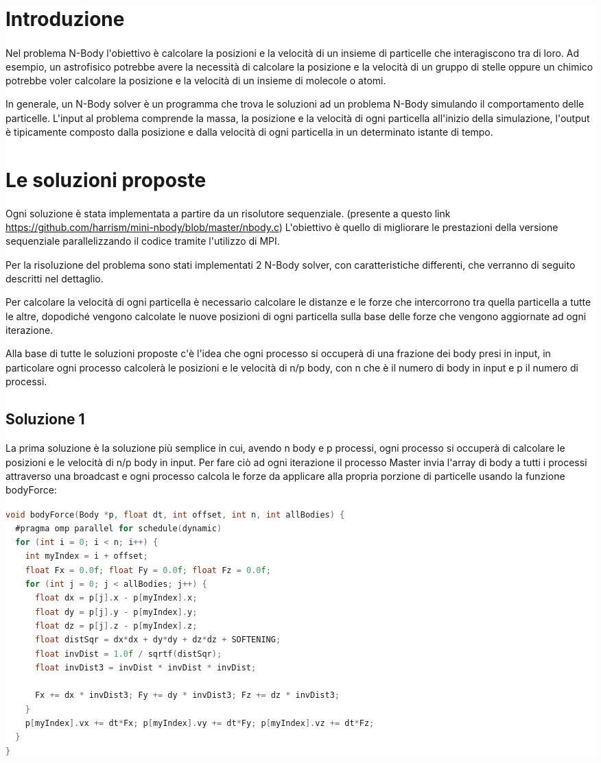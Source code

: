 # Introduzione
Nel problema N-Body l'obiettivo è calcolare la posizioni e la velocità di un insieme di particelle che interagiscono tra di loro. Ad esempio, un astrofisico potrebbe avere la necessità di calcolare la posizione e la velocità di un gruppo di stelle oppure un chimico potrebbe voler calcolare la posizione e la velocità di un insieme di molecole o atomi.

In generale, un N-Body solver è un programma che trova le soluzioni ad un problema N-Body simulando il comportamento delle particelle. L'input al problema comprende la massa, la posizione e la velocità di ogni particella all'inizio della simulazione, l'output è tipicamente composto dalla posizione e dalla velocità di ogni particella in un determinato istante di tempo.


# Le soluzioni proposte
Ogni soluzione è stata implementata a partire da un risolutore sequenziale. (presente a questo link https://github.com/harrism/mini-nbody/blob/master/nbody.c)
L'obiettivo è quello di migliorare le prestazioni della versione sequenziale parallelizzando il codice tramite l'utilizzo di MPI.

Per la risoluzione del problema sono stati implementati 2 N-Body solver, con caratteristiche differenti, che verranno di seguito descritti nel dettaglio.

Per calcolare la velocità di ogni particella è necessario calcolare le distanze e le forze che intercorrono tra quella particella a tutte le altre, dopodiché vengono calcolate le nuove posizioni di ogni particella sulla base delle forze che vengono aggiornate ad ogni iterazione.

Alla base di tutte le soluzioni proposte c'è l'idea che ogni processo si occuperà di una frazione dei body presi in input, in particolare ogni processo calcolerà le posizioni e le velocità di n/p body, con n che è il numero di body in input e p il numero di processi.

## Soluzione 1
La prima soluzione è la soluzione più semplice in cui, avendo n body e p processi, ogni processo si occuperà di calcolare le posizioni e le velocità di n/p body in input.
Per fare ciò ad ogni iterazione il processo Master invia l'array di body a tutti i processi attraverso una broadcast e ogni processo calcola le forze da applicare alla propria porzione di particelle usando la funzione bodyForce:
```C
void bodyForce(Body *p, float dt, int offset, int n, int allBodies) {
  #pragma omp parallel for schedule(dynamic)
  for (int i = 0; i < n; i++) {
    int myIndex = i + offset;
    float Fx = 0.0f; float Fy = 0.0f; float Fz = 0.0f;
    for (int j = 0; j < allBodies; j++) {
      float dx = p[j].x - p[myIndex].x;
      float dy = p[j].y - p[myIndex].y;
      float dz = p[j].z - p[myIndex].z;
      float distSqr = dx*dx + dy*dy + dz*dz + SOFTENING;
      float invDist = 1.0f / sqrtf(distSqr);
      float invDist3 = invDist * invDist * invDist;

      Fx += dx * invDist3; Fy += dy * invDist3; Fz += dz * invDist3;
    }
    p[myIndex].vx += dt*Fx; p[myIndex].vy += dt*Fy; p[myIndex].vz += dt*Fz;
  }
}
```
